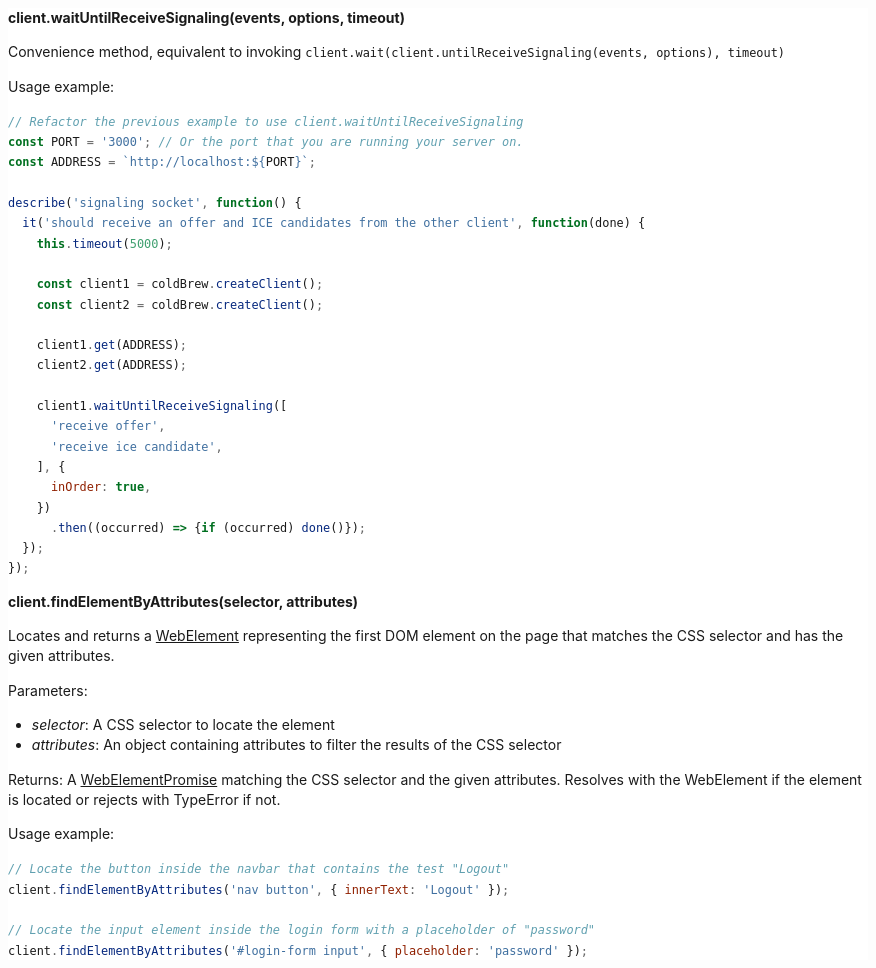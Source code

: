 <a name="client-wait-until-receive-signaling"></a>
**client.waitUntilReceiveSignaling(events, options, timeout)**

Convenience method, equivalent to invoking `client.wait(client.untilReceiveSignaling(events, options), timeout)`

Usage example:
```javascript
// Refactor the previous example to use client.waitUntilReceiveSignaling
const PORT = '3000'; // Or the port that you are running your server on.
const ADDRESS = `http://localhost:${PORT}`;

describe('signaling socket', function() {
  it('should receive an offer and ICE candidates from the other client', function(done) {
    this.timeout(5000);
    
    const client1 = coldBrew.createClient();
    const client2 = coldBrew.createClient();

    client1.get(ADDRESS);
    client2.get(ADDRESS);

    client1.waitUntilReceiveSignaling([
      'receive offer',
      'receive ice candidate',
    ], {
      inOrder: true,
    })
      .then((occurred) => {if (occurred) done()});
  });
});
```

<a name="client-find-element-by-attributes"></a>
**client.findElementByAttributes(selector, attributes)**

Locates and returns a [WebElement](http://seleniumhq.github.io/selenium/docs/api/javascript/module/selenium-webdriver/index_exports_WebElement.html)
representing the first DOM element on the page that matches the CSS selector
and has the given attributes.

Parameters:
* *selector*: A CSS selector to locate the element
* *attributes*: An object containing attributes to filter the results of the CSS selector

Returns: A [WebElementPromise](http://seleniumhq.github.io/selenium/docs/api/javascript/module/selenium-webdriver/lib/webdriver_exports_WebElementPromise.html) matching the CSS selector and the given attributes.
Resolves with the WebElement if the element is located or rejects with
TypeError if not.

Usage example:
```javascript
// Locate the button inside the navbar that contains the test "Logout"
client.findElementByAttributes('nav button', { innerText: 'Logout' });

// Locate the input element inside the login form with a placeholder of "password"
client.findElementByAttributes('#login-form input', { placeholder: 'password' });
```
